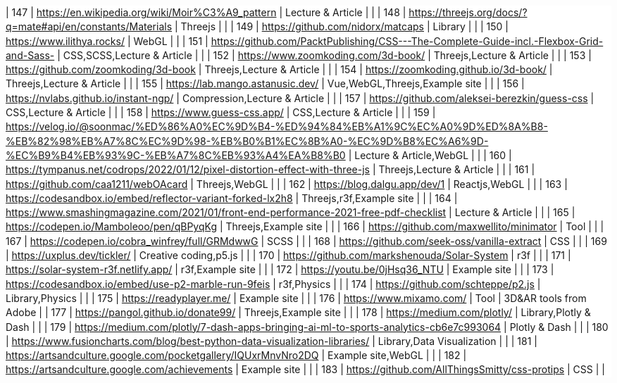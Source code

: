  | 147 | https://en.wikipedia.org/wiki/Moir%C3%A9_pattern | Lecture & Article  |  |
 | 148 | https://threejs.org/docs/?q=mate#api/en/constants/Materials | Threejs  |  |
 | 149 | https://github.com/nidorx/matcaps | Library  |  |
 | 150 | https://www.ilithya.rocks/ | WebGL  |  |
 | 151 | https://github.com/PacktPublishing/CSS---The-Complete-Guide-incl.-Flexbox-Grid-and-Sass- | CSS,SCSS,Lecture & Article  |  |
 | 152 | https://www.zoomkoding.com/3d-book/ | Threejs,Lecture & Article  |  |
 | 153 | https://github.com/zoomkoding/3d-book | Threejs,Lecture & Article  |  |
 | 154 | https://zoomkoding.github.io/3d-book/ | Threejs,Lecture & Article  |  |
 | 155 | https://lab.mango.astanusic.dev/ | Vue,WebGL,Threejs,Example site  |  |
 | 156 | https://nvlabs.github.io/instant-ngp/ | Compression,Lecture & Article  |  |
 | 157 | https://github.com/aleksei-berezkin/guess-css | CSS,Lecture & Article  |  |
 | 158 | https://www.guess-css.app/ | CSS,Lecture & Article  |  |
 | 159 | https://velog.io/@soonmac/%ED%86%A0%EC%9D%B4-%ED%94%84%EB%A1%9C%EC%A0%9D%ED%8A%B8-%EB%82%98%EB%A7%8C%EC%9D%98-%EB%B0%B1%EC%8B%A0-%EC%9D%B8%EC%A6%9D-%EC%B9%B4%EB%93%9C-%EB%A7%8C%EB%93%A4%EA%B8%B0 | Lecture & Article,WebGL  |  |
 | 160 | https://tympanus.net/codrops/2022/01/12/pixel-distortion-effect-with-three-js | Threejs,Lecture & Article  |  |
 | 161 | https://github.com/caa1211/webOAcard | Threejs,WebGL  |  |
 | 162 | https://blog.dalgu.app/dev/1 | Reactjs,WebGL  |  |
 | 163 | https://codesandbox.io/embed/reflector-variant-forked-lx2h8 | Threejs,r3f,Example site  |  |
 | 164 | https://www.smashingmagazine.com/2021/01/front-end-performance-2021-free-pdf-checklist | Lecture & Article  |  |
 | 165 | https://codepen.io/Mamboleoo/pen/qBPyqKg | Threejs,Example site  |  |
 | 166 | https://github.com/maxwellito/minimator | Tool  |  |
 | 167 | https://codepen.io/cobra_winfrey/full/GRMdwwG | SCSS  |  |
 | 168 | https://github.com/seek-oss/vanilla-extract | CSS  |  |
 | 169 | https://uxplus.dev/tickler/ | Creative coding,p5.js  |  |
 | 170 | https://github.com/markshenouda/Solar-System | r3f  |  |
 | 171 | https://solar-system-r3f.netlify.app/ | r3f,Example site  |  |
 | 172 | https://youtu.be/0jHsq36_NTU | Example site  |  |
 | 173 | https://codesandbox.io/embed/use-p2-marble-run-9feis | r3f,Physics  |  |
 | 174 | https://github.com/schteppe/p2.js | Library,Physics  |  |
 | 175 | https://readyplayer.me/ | Example site  |  |
 | 176 | https://www.mixamo.com/ | Tool  | 3D&AR tools from Adobe |
 | 177 | https://pangol.github.io/donate99/ | Threejs,Example site  |  |
 | 178 | https://medium.com/plotly/ | Library,Plotly & Dash  |  |
 | 179 | https://medium.com/plotly/7-dash-apps-bringing-ai-ml-to-sports-analytics-cb6e7c993064 | Plotly & Dash  |  |
 | 180 | https://www.fusioncharts.com/blog/best-python-data-visualization-libraries/ | Library,Data Visualization  |  |
 | 181 | https://artsandculture.google.com/pocketgallery/IQUxrMnvNro2DQ | Example site,WebGL  |  |
 | 182 | https://artsandculture.google.com/achievements | Example site  |  |
 | 183 | https://github.com/AllThingsSmitty/css-protips | CSS  |  |